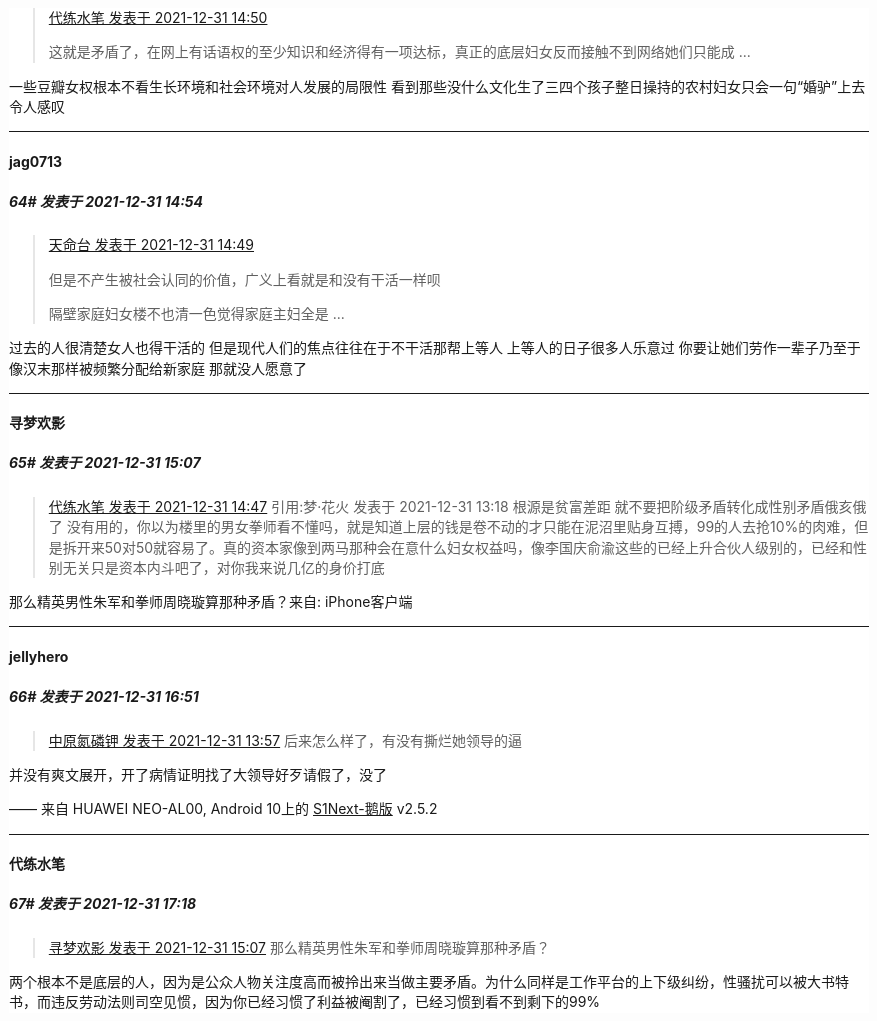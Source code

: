 <blockquote><a href="httphttps://bbs.saraba1st.com/2b/forum.php?mod=redirect&amp;goto=findpost&amp;pid=54114782&amp;ptid=2045019" target="_blank">代练水笔 发表于 2021-12-31 14:50</a>

这就是矛盾了，在网上有话语权的至少知识和经济得有一项达标，真正的底层妇女反而接触不到网络她们只能成 ...</blockquote>
一些豆瓣女权根本不看生长环境和社会环境对人发展的局限性 看到那些没什么文化生了三四个孩子整日操持的农村妇女只会一句“婚驴”上去 令人感叹

*****

####  jag0713  
##### 64#       发表于 2021-12-31 14:54

<blockquote><a href="httphttps://bbs.saraba1st.com/2b/forum.php?mod=redirect&amp;goto=findpost&amp;pid=54114764&amp;ptid=2045019" target="_blank">天命台 发表于 2021-12-31 14:49</a>

但是不产生被社会认同的价值，广义上看就是和没有干活一样呗

隔壁家庭妇女楼不也清一色觉得家庭主妇全是 ...</blockquote>
过去的人很清楚女人也得干活的 但是现代人们的焦点往往在于不干活那帮上等人 上等人的日子很多人乐意过 你要让她们劳作一辈子乃至于像汉末那样被频繁分配给新家庭 那就没人愿意了



*****

####  寻梦欢影  
##### 65#       发表于 2021-12-31 15:07

<blockquote><a href="httphttps://bbs.saraba1st.com/2b/forum.php?mod=redirect&amp;goto=findpost&amp;pid=54114729&amp;ptid=2045019" target="_blank"> 代练水笔 发表于 2021-12-31 14:47</a> 引用:梦·花火 发表于 2021-12-31 13:18 根源是贫富差距 就不要把阶级矛盾转化成性别矛盾俄亥俄了 没有用的，你以为楼里的男女拳师看不懂吗，就是知道上层的钱是卷不动的才只能在泥沼里贴身互搏，99的人去抢10%的肉难，但是拆开来50对50就容易了。真的资本家像到两马那种会在意什么妇女权益吗，像李国庆俞渝这些的已经上升合伙人级别的，已经和性别无关只是资本内斗吧了，对你我来说几亿的身价打底 </blockquote>
那么精英男性朱军和拳师周晓璇算那种矛盾？来自: iPhone客户端



*****

####  jellyhero  
##### 66#       发表于 2021-12-31 16:51

<blockquote><a href="httphttps://bbs.saraba1st.com/2b/forum.php?mod=redirect&amp;goto=findpost&amp;pid=54114062&amp;ptid=2045019" target="_blank">中原氮磷钾 发表于 2021-12-31 13:57</a>
后来怎么样了，有没有撕烂她领导的逼</blockquote>
并没有爽文展开，开了病情证明找了大领导好歹请假了，没了

—— 来自 HUAWEI NEO-AL00, Android 10上的 [S1Next-鹅版](https://github.com/ykrank/S1-Next/releases) v2.5.2



*****

####  代练水笔  
##### 67#       发表于 2021-12-31 17:18

<blockquote><a href="httphttps://bbs.saraba1st.com/2b/forum.php?mod=redirect&amp;goto=findpost&amp;pid=54114981&amp;ptid=2045019" target="_blank">寻梦欢影 发表于 2021-12-31 15:07</a>
那么精英男性朱军和拳师周晓璇算那种矛盾？</blockquote>
两个根本不是底层的人，因为是公众人物关注度高而被拎出来当做主要矛盾。为什么同样是工作平台的上下级纠纷，性骚扰可以被大书特书，而违反劳动法则司空见惯，因为你已经习惯了利益被阉割了，已经习惯到看不到剩下的99%
